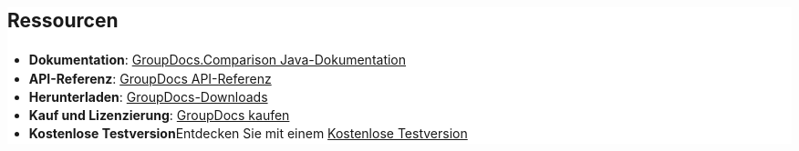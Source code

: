 ## Ressourcen

- **Dokumentation**: [GroupDocs.Comparison Java-Dokumentation](https://docs.groupdocs.com/comparison/java/)
- **API-Referenz**: [GroupDocs API-Referenz](https://reference.groupdocs.com/comparison/java/)
- **Herunterladen**: [GroupDocs-Downloads](https://releases.groupdocs.com/comparison/java/)
- **Kauf und Lizenzierung**: [GroupDocs kaufen](https://purchase.groupdocs.com/buy)
- **Kostenlose Testversion**Entdecken Sie mit einem [Kostenlose Testversion](https://releases.groupdocs.com/comparison/java/)